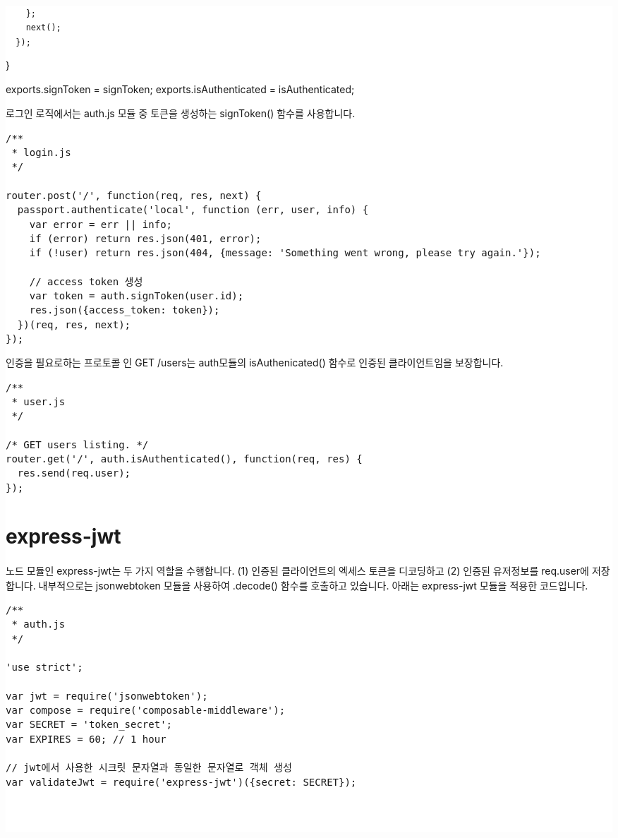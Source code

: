         };
        next();
      });
}


exports.signToken = signToken;
exports.isAuthenticated = isAuthenticated;
</pre>

로그인 로직에서는 auth.js 모듈 중 토큰을 생성하는 signToken() 함수를 사용합니다.

<pre class="lang:default decode:true">/**
 * login.js
 */

router.post('/', function(req, res, next) {
  passport.authenticate('local', function (err, user, info) {
    var error = err || info;
    if (error) return res.json(401, error);
    if (!user) return res.json(404, {message: 'Something went wrong, please try again.'});

    // access token 생성
    var token = auth.signToken(user.id);
    res.json({access_token: token});
  })(req, res, next);
});
</pre>

인증을 필요로하는 프로토콜 인 GET /users는 auth모듈의 isAuthenicated() 함수로 인증된 클라이언트임을 보장합니다.

<pre class="lang:js decode:true" title="users.js">/**
 * user.js
 */

/* GET users listing. */
router.get('/', auth.isAuthenticated(), function(req, res) {
  res.send(req.user);
});
</pre>

<h1>express-jwt</h1>

노드 모듈인 express-jwt는 두 가지 역할을 수행합니다. (1) 인증된 클라이언트의 엑세스 토큰을 디코딩하고 (2) 인증된 유저정보를 req.user에 저장합니다. 내부적으로는 jsonwebtoken 모듈을 사용하여 .decode() 함수를 호출하고 있습니다. 아래는 express-jwt 모듈을 적용한 코드입니다.

<pre class="lang:js decode:true" title="auth.js">/**
 * auth.js
 */

'use strict';

var jwt = require('jsonwebtoken');
var compose = require('composable-middleware');
var SECRET = 'token_secret';
var EXPIRES = 60; // 1 hour

// jwt에서 사용한 시크릿 문자열과 동일한 문자열로 객체 생성
var validateJwt = require('express-jwt')({secret: SECRET});
